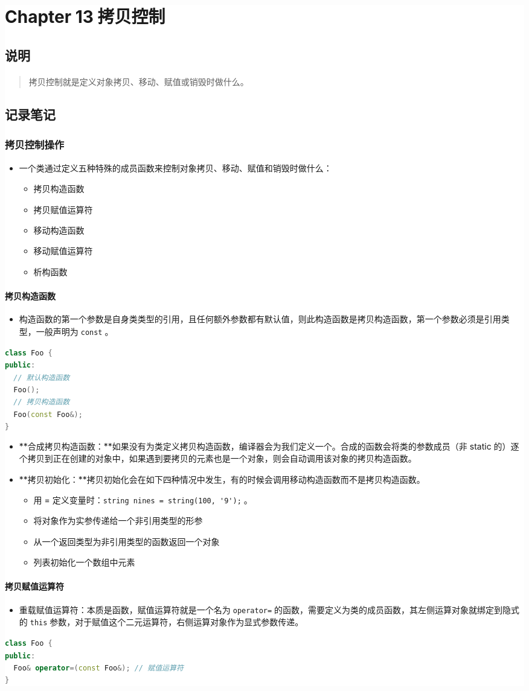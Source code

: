 # Chapter 13 拷贝控制

## 说明

> 拷贝控制就是定义对象拷贝、移动、赋值或销毁时做什么。

## 记录笔记

### 拷贝控制操作

*   一个类通过定义五种特殊的成员函数来控制对象拷贝、移动、赋值和销毁时做什么：

    *   拷贝构造函数

    *   拷贝赋值运算符

    *   移动构造函数

    *   移动赋值运算符

    *   析构函数

#### 拷贝构造函数

*   构造函数的第一个参数是自身类类型的引用，且任何额外参数都有默认值，则此构造函数是拷贝构造函数，第一个参数必须是引用类型，一般声明为 `const` 。

```C++
class Foo {
public:
  // 默认构造函数
  Foo(); 
  // 拷贝构造函数
  Foo(const Foo&);
}
```

*   \*\*合成拷贝构造函数：\*\*如果没有为类定义拷贝构造函数，编译器会为我们定义一个。合成的函数会将类的参数成员（非 static 的）逐个拷贝到正在创建的对象中，如果遇到要拷贝的元素也是一个对象，则会自动调用该对象的拷贝构造函数。

*   \*\*拷贝初始化：\*\*拷贝初始化会在如下四种情况中发生，有的时候会调用移动构造函数而不是拷贝构造函数。

    *   用 \= 定义变量时：`string nines = string(100, '9');` 。

    *   将对象作为实参传递给一个非引用类型的形参

    *   从一个返回类型为非引用类型的函数返回一个对象

    *   列表初始化一个数组中元素

#### 拷贝赋值运算符

*   重载赋值运算符：本质是函数，赋值运算符就是一个名为 `operator=` 的函数，需要定义为类的成员函数，其左侧运算对象就绑定到隐式的 `this` 参数，对于赋值这个二元运算符，右侧运算对象作为显式参数传递。

```C++
class Foo {
public:
  Foo& operator=(const Foo&); // 赋值运算符
}
```

